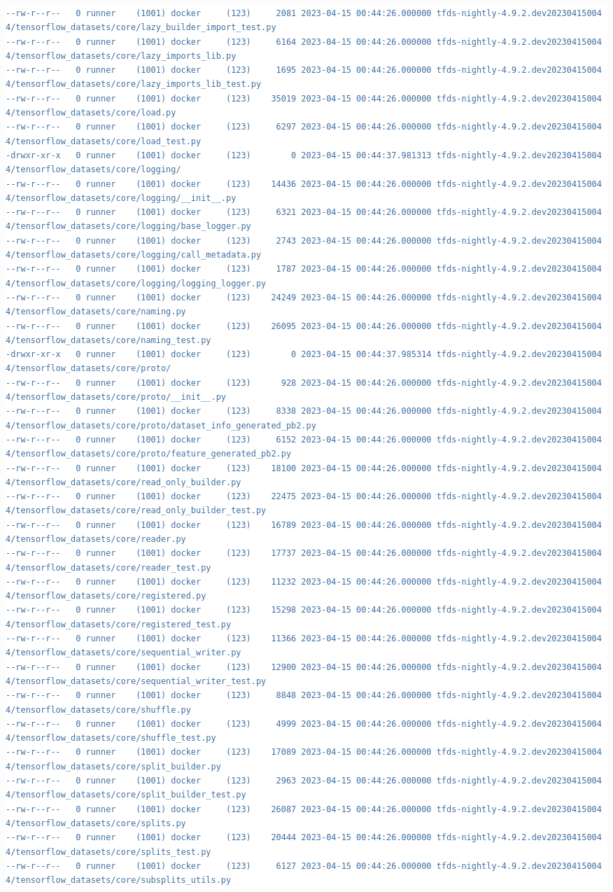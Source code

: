 ```diff
--rw-r--r--   0 runner    (1001) docker     (123)     2081 2023-04-15 00:44:26.000000 tfds-nightly-4.9.2.dev202304150044/tensorflow_datasets/core/lazy_builder_import_test.py
--rw-r--r--   0 runner    (1001) docker     (123)     6164 2023-04-15 00:44:26.000000 tfds-nightly-4.9.2.dev202304150044/tensorflow_datasets/core/lazy_imports_lib.py
--rw-r--r--   0 runner    (1001) docker     (123)     1695 2023-04-15 00:44:26.000000 tfds-nightly-4.9.2.dev202304150044/tensorflow_datasets/core/lazy_imports_lib_test.py
--rw-r--r--   0 runner    (1001) docker     (123)    35019 2023-04-15 00:44:26.000000 tfds-nightly-4.9.2.dev202304150044/tensorflow_datasets/core/load.py
--rw-r--r--   0 runner    (1001) docker     (123)     6297 2023-04-15 00:44:26.000000 tfds-nightly-4.9.2.dev202304150044/tensorflow_datasets/core/load_test.py
-drwxr-xr-x   0 runner    (1001) docker     (123)        0 2023-04-15 00:44:37.981313 tfds-nightly-4.9.2.dev202304150044/tensorflow_datasets/core/logging/
--rw-r--r--   0 runner    (1001) docker     (123)    14436 2023-04-15 00:44:26.000000 tfds-nightly-4.9.2.dev202304150044/tensorflow_datasets/core/logging/__init__.py
--rw-r--r--   0 runner    (1001) docker     (123)     6321 2023-04-15 00:44:26.000000 tfds-nightly-4.9.2.dev202304150044/tensorflow_datasets/core/logging/base_logger.py
--rw-r--r--   0 runner    (1001) docker     (123)     2743 2023-04-15 00:44:26.000000 tfds-nightly-4.9.2.dev202304150044/tensorflow_datasets/core/logging/call_metadata.py
--rw-r--r--   0 runner    (1001) docker     (123)     1787 2023-04-15 00:44:26.000000 tfds-nightly-4.9.2.dev202304150044/tensorflow_datasets/core/logging/logging_logger.py
--rw-r--r--   0 runner    (1001) docker     (123)    24249 2023-04-15 00:44:26.000000 tfds-nightly-4.9.2.dev202304150044/tensorflow_datasets/core/naming.py
--rw-r--r--   0 runner    (1001) docker     (123)    26095 2023-04-15 00:44:26.000000 tfds-nightly-4.9.2.dev202304150044/tensorflow_datasets/core/naming_test.py
-drwxr-xr-x   0 runner    (1001) docker     (123)        0 2023-04-15 00:44:37.985314 tfds-nightly-4.9.2.dev202304150044/tensorflow_datasets/core/proto/
--rw-r--r--   0 runner    (1001) docker     (123)      928 2023-04-15 00:44:26.000000 tfds-nightly-4.9.2.dev202304150044/tensorflow_datasets/core/proto/__init__.py
--rw-r--r--   0 runner    (1001) docker     (123)     8338 2023-04-15 00:44:26.000000 tfds-nightly-4.9.2.dev202304150044/tensorflow_datasets/core/proto/dataset_info_generated_pb2.py
--rw-r--r--   0 runner    (1001) docker     (123)     6152 2023-04-15 00:44:26.000000 tfds-nightly-4.9.2.dev202304150044/tensorflow_datasets/core/proto/feature_generated_pb2.py
--rw-r--r--   0 runner    (1001) docker     (123)    18100 2023-04-15 00:44:26.000000 tfds-nightly-4.9.2.dev202304150044/tensorflow_datasets/core/read_only_builder.py
--rw-r--r--   0 runner    (1001) docker     (123)    22475 2023-04-15 00:44:26.000000 tfds-nightly-4.9.2.dev202304150044/tensorflow_datasets/core/read_only_builder_test.py
--rw-r--r--   0 runner    (1001) docker     (123)    16789 2023-04-15 00:44:26.000000 tfds-nightly-4.9.2.dev202304150044/tensorflow_datasets/core/reader.py
--rw-r--r--   0 runner    (1001) docker     (123)    17737 2023-04-15 00:44:26.000000 tfds-nightly-4.9.2.dev202304150044/tensorflow_datasets/core/reader_test.py
--rw-r--r--   0 runner    (1001) docker     (123)    11232 2023-04-15 00:44:26.000000 tfds-nightly-4.9.2.dev202304150044/tensorflow_datasets/core/registered.py
--rw-r--r--   0 runner    (1001) docker     (123)    15298 2023-04-15 00:44:26.000000 tfds-nightly-4.9.2.dev202304150044/tensorflow_datasets/core/registered_test.py
--rw-r--r--   0 runner    (1001) docker     (123)    11366 2023-04-15 00:44:26.000000 tfds-nightly-4.9.2.dev202304150044/tensorflow_datasets/core/sequential_writer.py
--rw-r--r--   0 runner    (1001) docker     (123)    12900 2023-04-15 00:44:26.000000 tfds-nightly-4.9.2.dev202304150044/tensorflow_datasets/core/sequential_writer_test.py
--rw-r--r--   0 runner    (1001) docker     (123)     8848 2023-04-15 00:44:26.000000 tfds-nightly-4.9.2.dev202304150044/tensorflow_datasets/core/shuffle.py
--rw-r--r--   0 runner    (1001) docker     (123)     4999 2023-04-15 00:44:26.000000 tfds-nightly-4.9.2.dev202304150044/tensorflow_datasets/core/shuffle_test.py
--rw-r--r--   0 runner    (1001) docker     (123)    17089 2023-04-15 00:44:26.000000 tfds-nightly-4.9.2.dev202304150044/tensorflow_datasets/core/split_builder.py
--rw-r--r--   0 runner    (1001) docker     (123)     2963 2023-04-15 00:44:26.000000 tfds-nightly-4.9.2.dev202304150044/tensorflow_datasets/core/split_builder_test.py
--rw-r--r--   0 runner    (1001) docker     (123)    26087 2023-04-15 00:44:26.000000 tfds-nightly-4.9.2.dev202304150044/tensorflow_datasets/core/splits.py
--rw-r--r--   0 runner    (1001) docker     (123)    20444 2023-04-15 00:44:26.000000 tfds-nightly-4.9.2.dev202304150044/tensorflow_datasets/core/splits_test.py
--rw-r--r--   0 runner    (1001) docker     (123)     6127 2023-04-15 00:44:26.000000 tfds-nightly-4.9.2.dev202304150044/tensorflow_datasets/core/subsplits_utils.py
```